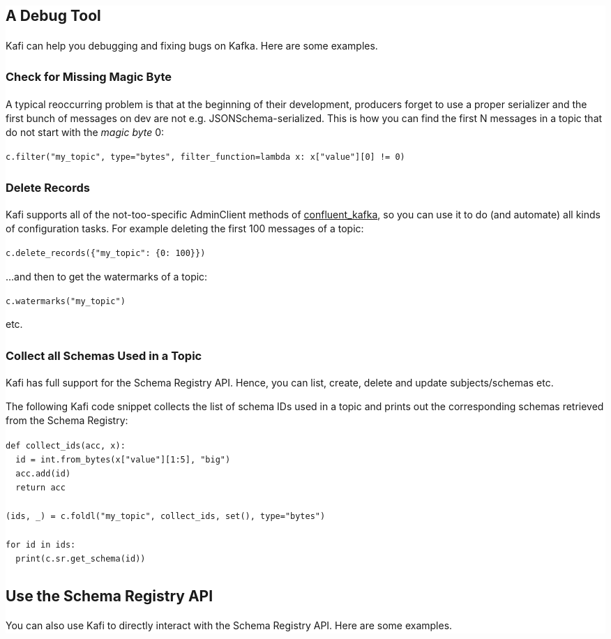 ## A Debug Tool

Kafi can help you debugging and fixing bugs on Kafka. Here are some examples.

### Check for Missing Magic Byte

A typical reoccurring problem is that at the beginning of their development, producers forget to use a proper serializer and the first bunch of messages on dev are not e.g. JSONSchema-serialized. This is how you can find the first N messages in a topic that do not start with the *magic byte* 0:

```
c.filter("my_topic", type="bytes", filter_function=lambda x: x["value"][0] != 0)
```

### Delete Records

Kafi supports all of the not-too-specific AdminClient methods of [confluent_kafka](https://github.com/confluentinc/confluent-kafka-python), so you can use it to do (and automate) all kinds of configuration tasks. For example deleting the first 100 messages of a topic:

```
c.delete_records({"my_topic": {0: 100}})
```

...and then to get the watermarks of a topic:

```
c.watermarks("my_topic")
```

etc.

### Collect all Schemas Used in a Topic

Kafi has full support for the Schema Registry API. Hence, you can list, create, delete and update subjects/schemas etc.

The following Kafi code snippet collects the list of schema IDs used in a topic and prints out the corresponding schemas retrieved from the Schema Registry:

```
def collect_ids(acc, x):
  id = int.from_bytes(x["value"][1:5], "big")
  acc.add(id)
  return acc

(ids, _) = c.foldl("my_topic", collect_ids, set(), type="bytes")

for id in ids:
  print(c.sr.get_schema(id))
```

## Use the Schema Registry API

You can also use Kafi to directly interact with the Schema Registry API. Here are some examples.


[^1]: "Kafi" stands for "(Ka)fka and (fi)les". And, "Kafi" is the Swiss word for a coffee or a coffee place. *Kafi* is the successor of [kash.py](https://github.com/xdgrulez/kash.py) which is the successor of [streampunk](https://github.com/xdgrulez/streampunk).
[^2]: Please note that you need to set the `consume_timeout` to `-1` on the source cluster for Kafi to always wait for new messages: `c.consume_timeout(-1)`.